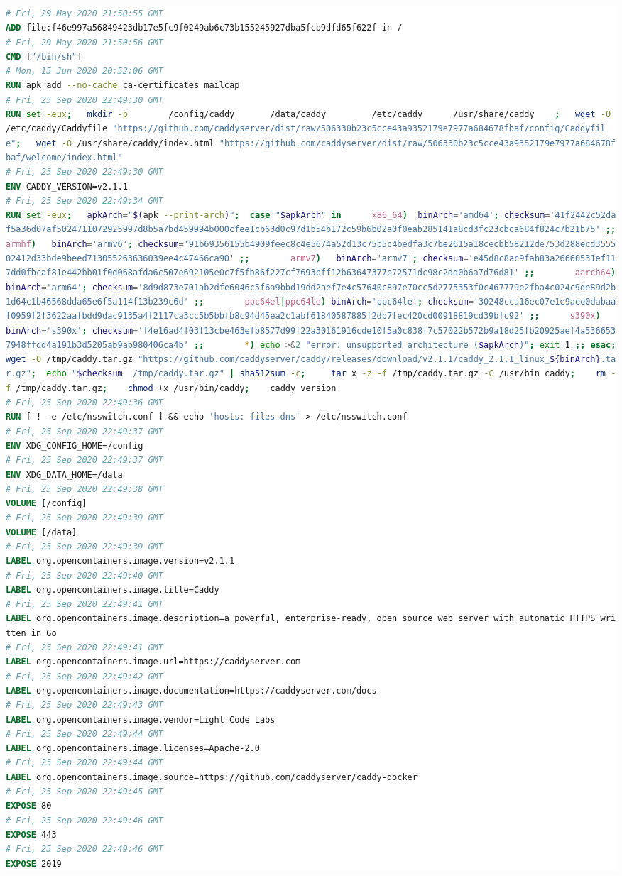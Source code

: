 ```dockerfile
# Fri, 29 May 2020 21:50:55 GMT
ADD file:f46e997a56849423db17e5fc9f0249ab6c73b155245927dba5fcb9dfd65f622f in / 
# Fri, 29 May 2020 21:50:56 GMT
CMD ["/bin/sh"]
# Mon, 15 Jun 2020 20:52:06 GMT
RUN apk add --no-cache ca-certificates mailcap
# Fri, 25 Sep 2020 22:49:30 GMT
RUN set -eux; 	mkdir -p 		/config/caddy 		/data/caddy 		/etc/caddy 		/usr/share/caddy 	; 	wget -O /etc/caddy/Caddyfile "https://github.com/caddyserver/dist/raw/506330b23c5cce43a9352179e7977a684678fbaf/config/Caddyfile"; 	wget -O /usr/share/caddy/index.html "https://github.com/caddyserver/dist/raw/506330b23c5cce43a9352179e7977a684678fbaf/welcome/index.html"
# Fri, 25 Sep 2020 22:49:30 GMT
ENV CADDY_VERSION=v2.1.1
# Fri, 25 Sep 2020 22:49:34 GMT
RUN set -eux; 	apkArch="$(apk --print-arch)"; 	case "$apkArch" in 		x86_64)  binArch='amd64'; checksum='41f2442c52daf5a36d07af5024711072925997d8b5a7bd459994b000cfee1cb63d0c97d1b54b172c59b6b02a0f0eab285141a8cd3fc23cbca684f824c7b21b75' ;; 		armhf)   binArch='armv6'; checksum='91b69356155b4909feec8c4e5674a52d13c75b5c4bedfa3c7be2615a18cecbb58212de753d288ecd355502412d33bde9beed713055263636039ee4c47466ca90' ;; 		armv7)   binArch='armv7'; checksum='e45d8c8ac9fab83a26660531ef117dd0fbcaf81e442bb01f0d068afda6c507e692105e0c7f5fb86f227cf7693bff12b63647377e72571dc98c2dd0b6a7d76d81' ;; 		aarch64) binArch='arm64'; checksum='8d9d873e701ab2dfe6046c5f6a9bbd19dd2aef7e4c57640c897e70cc5d2775353f0c467779e2fba4c024c9de89d2b1d64c1b46568dda65e6f5a114f13b239c6d' ;; 		ppc64el|ppc64le) binArch='ppc64le'; checksum='30248cca16ec07e1e9aee0dabaaf0959f2f3622aafbdd9dac9135a4f2117ca3cc5b5bbfb8c94d45ea2c1abf61840587885f2db7fec420cd00918819cd39bfc92' ;; 		s390x)   binArch='s390x'; checksum='f4e16ad4f03f13cbe463efb8577d99f22a30161916cde10f5a0c838f7c57022b572b9a18d25fb20925aef4a5366537948ffdd4a191b3d5205ab9ab980406ca4b' ;; 		*) echo >&2 "error: unsupported architecture ($apkArch)"; exit 1 ;;	esac; 	wget -O /tmp/caddy.tar.gz "https://github.com/caddyserver/caddy/releases/download/v2.1.1/caddy_2.1.1_linux_${binArch}.tar.gz"; 	echo "$checksum  /tmp/caddy.tar.gz" | sha512sum -c; 	tar x -z -f /tmp/caddy.tar.gz -C /usr/bin caddy; 	rm -f /tmp/caddy.tar.gz; 	chmod +x /usr/bin/caddy; 	caddy version
# Fri, 25 Sep 2020 22:49:36 GMT
RUN [ ! -e /etc/nsswitch.conf ] && echo 'hosts: files dns' > /etc/nsswitch.conf
# Fri, 25 Sep 2020 22:49:37 GMT
ENV XDG_CONFIG_HOME=/config
# Fri, 25 Sep 2020 22:49:37 GMT
ENV XDG_DATA_HOME=/data
# Fri, 25 Sep 2020 22:49:38 GMT
VOLUME [/config]
# Fri, 25 Sep 2020 22:49:39 GMT
VOLUME [/data]
# Fri, 25 Sep 2020 22:49:39 GMT
LABEL org.opencontainers.image.version=v2.1.1
# Fri, 25 Sep 2020 22:49:40 GMT
LABEL org.opencontainers.image.title=Caddy
# Fri, 25 Sep 2020 22:49:41 GMT
LABEL org.opencontainers.image.description=a powerful, enterprise-ready, open source web server with automatic HTTPS written in Go
# Fri, 25 Sep 2020 22:49:41 GMT
LABEL org.opencontainers.image.url=https://caddyserver.com
# Fri, 25 Sep 2020 22:49:42 GMT
LABEL org.opencontainers.image.documentation=https://caddyserver.com/docs
# Fri, 25 Sep 2020 22:49:43 GMT
LABEL org.opencontainers.image.vendor=Light Code Labs
# Fri, 25 Sep 2020 22:49:44 GMT
LABEL org.opencontainers.image.licenses=Apache-2.0
# Fri, 25 Sep 2020 22:49:44 GMT
LABEL org.opencontainers.image.source=https://github.com/caddyserver/caddy-docker
# Fri, 25 Sep 2020 22:49:45 GMT
EXPOSE 80
# Fri, 25 Sep 2020 22:49:46 GMT
EXPOSE 443
# Fri, 25 Sep 2020 22:49:46 GMT
EXPOSE 2019
```
